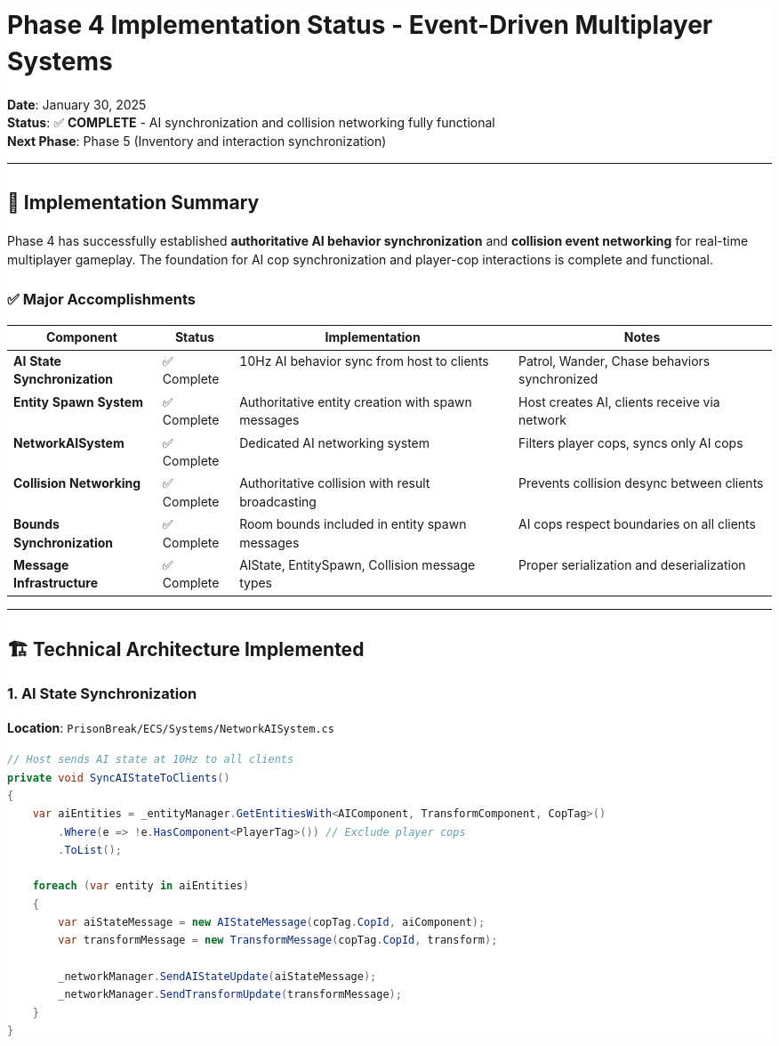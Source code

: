 # Phase 4 Implementation Status - Event-Driven Multiplayer Systems

**Date**: January 30, 2025  
**Status**: ✅ **COMPLETE** - AI synchronization and collision networking fully functional  
**Next Phase**: Phase 5 (Inventory and interaction synchronization)

---

## 🎯 Implementation Summary

Phase 4 has successfully established **authoritative AI behavior synchronization** and **collision event networking** for real-time multiplayer gameplay. The foundation for AI cop synchronization and player-cop interactions is complete and functional.

### ✅ Major Accomplishments

| Component                     | Status      | Implementation                                    | Notes                                          |
| ----------------------------- | ----------- | ------------------------------------------------- | ---------------------------------------------- |
| **AI State Synchronization** | ✅ Complete | 10Hz AI behavior sync from host to clients       | Patrol, Wander, Chase behaviors synchronized  |
| **Entity Spawn System**      | ✅ Complete | Authoritative entity creation with spawn messages| Host creates AI, clients receive via network  |
| **NetworkAISystem**          | ✅ Complete | Dedicated AI networking system                    | Filters player cops, syncs only AI cops       |
| **Collision Networking**     | ✅ Complete | Authoritative collision with result broadcasting  | Prevents collision desync between clients      |
| **Bounds Synchronization**   | ✅ Complete | Room bounds included in entity spawn messages    | AI cops respect boundaries on all clients     |
| **Message Infrastructure**   | ✅ Complete | AIState, EntitySpawn, Collision message types    | Proper serialization and deserialization      |

---

## 🏗️ Technical Architecture Implemented

### 1. AI State Synchronization

**Location**: `PrisonBreak/ECS/Systems/NetworkAISystem.cs`

```csharp
// Host sends AI state at 10Hz to all clients
private void SyncAIStateToClients()
{
    var aiEntities = _entityManager.GetEntitiesWith<AIComponent, TransformComponent, CopTag>()
        .Where(e => !e.HasComponent<PlayerTag>()) // Exclude player cops
        .ToList();
        
    foreach (var entity in aiEntities)
    {
        var aiStateMessage = new AIStateMessage(copTag.CopId, aiComponent);
        var transformMessage = new TransformMessage(copTag.CopId, transform);
        
        _networkManager.SendAIStateUpdate(aiStateMessage);
        _networkManager.SendTransformUpdate(transformMessage);
    }
}
```
